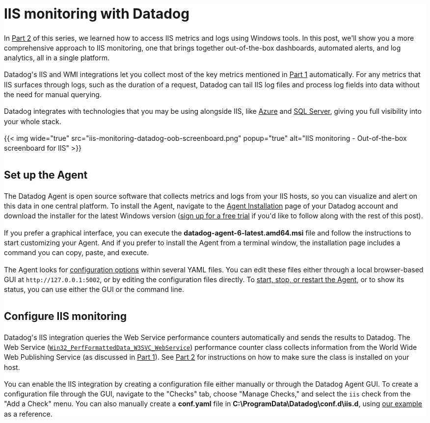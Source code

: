 # IIS monitoring with Datadog


In [Part 2][part2] of this series, we learned how to access IIS metrics and logs using Windows tools. In this post, we'll show you a more comprehensive approach to IIS monitoring, one that brings together out-of-the-box dashboards, automated alerts, and log analytics, all in a single platform. 


Datadog's IIS and WMI integrations let you collect most of the key metrics mentioned in [Part 1][part1] automatically. For any metrics that IIS surfaces through logs, such as the duration of a request, Datadog can tail IIS log files and process log fields into data without the need for manual querying. 


Datadog integrates with technologies that you may be using alongside IIS, like [Azure][dd-azure] and [SQL Server][dd-sql-server], giving you full visibility into your whole stack.
  

{{< img wide="true" src="iis-monitoring-datadog-oob-screenboard.png" popup="true" alt="IIS monitoring - Out-of-the-box screenboard for IIS" >}}
 
## Set up the Agent


The Datadog Agent is open source software that collects metrics and logs from your IIS hosts, so you can visualize and alert on this data in one central platform. To install the Agent, navigate to the [Agent Installation][dd-agent-integration-link] page of your Datadog account and download the installer for the latest Windows version (<a class="sign-up-trigger" href="#">sign up for a free trial</a> if you'd like to follow along with the rest of this post).


If you prefer a graphical interface, you can execute the **datadog-agent-6-latest.amd64.msi** file and follow the instructions to start customizing your Agent. And if you prefer to install the Agent from a terminal window, the installation page includes a command you can copy, paste, and execute.


The Agent looks for [configuration options][dd-agent-config-windows] within several YAML files. You can edit these files either through a local browser-based GUI at `http://127.0.0.1:5002`, or by editing the configuration files directly. To [start, stop, or restart the Agent][dd-windows-agent-use-link], or to show its status, you can use either the GUI or the command line.


## Configure IIS monitoring 


Datadog's IIS integration queries the Web Service performance counters automatically and sends the results to Datadog. The Web Service ([`Win32_PerfFormattedData_W3SVC_WebService`][web-service-class]) performance counter class collects information from the World Wide Web Publishing Service (as discussed in [Part 1][part1]). See [Part 2][part2] for instructions on how to make sure the class is installed on your host.


You can enable the IIS integration by creating a configuration file either manually or through the Datadog Agent GUI. To create a configuration file through the GUI, navigate to the "Checks" tab, choose "Manage Checks," and select the `iis` check from the "Add a Check" menu. You can also manually create a **conf.yaml** file in **C:\ProgramData\Datadog\conf.d\iis.d**, using [our example][iis-yaml-example] as a reference.


[dd-agent-config-windows]: https://docs.datadoghq.com/agent/basic_agent_usage/windows/#configuration
[dd-agent-integration-link]: https://app.datadoghq.com/account/settings#agent/windows
[dd-app-create-monitor]: https://app.datadoghq.com/monitors#create/metric
[dd-app-integration-monitor]: https://app.datadoghq.com/monitors#create/integration
[dd-azure]: https://docs.datadoghq.com/integrations/azure/
[dd-default-iis-dashboard-link]: https://app.datadoghq.com/dash/integration/34
[dd-log-collection]: https://docs.datadoghq.com/logs/log_collection/
[dd-log-collection-custom]: https://docs.datadoghq.com/logs/log_collection/#custom-log-collection
[dd-log-explorer-link]: https://app.datadoghq.com/logs
[dd-log-facets]: https://docs.datadoghq.com/logs/explore/#facets
[dd-log-grok-parser]: https://docs.datadoghq.com/logs/parsing/
[dd-log-measures]: https://docs.datadoghq.com/logs/explore/#measures
[dd-log-pipelines]: https://docs.datadoghq.com/logs/#log-processing
[dd-metric-to-logs]: https://docs.datadoghq.com/graphing/dashboards/#jump-from-a-metric-to-its-logs
[dd-metric-types]: https://docs.datadoghq.com/developers/metrics/#metric-types
[dd-outlier-detection]: https://docs.datadoghq.com/monitors/monitor_types/outlier/
[dd-pipelines]: https://app.datadoghq.com/logs/pipelines
[dd-screenboard]: https://docs.datadoghq.com/graphing/dashboards/screenboard/
[dd-sql-server]: https://docs.datadoghq.com/integrations/sqlserver/
[dd-timeboard]: https://docs.datadoghq.com/graphing/dashboards/timeboard/
[dd-windows-agent-use-link]: https://docs.datadoghq.com/agent/basic_agent_usage/windows/
[formatted-counters]: https://docs.microsoft.com/en-us/windows/desktop/CIMWin32Prov/win32-perfformatteddata
[iis-integration-config]: https://docs.datadoghq.com/integrations/iis/#metric-collection
[iis-yaml-example]: https://github.com/DataDog/integrations-core/blob/master/iis/datadog_checks/iis/data/conf.yaml.example
[log-alert]: https://app.datadoghq.com/monitors#create/log
[logs-timeboard-beta]: https://docs.datadoghq.com/logs/analytics/#logs-in-dashboard
[part1]: /blog/iis-metrics
[part2]: /blog/iis-monitoring-tools
[part2-perfcon]: /blog/iis-monitoring-tools#performance-counters
[part2-log-config]: /blog/iis-monitoring-tools/#configuring-web-service-logs
[web-service-class]: https://msdn.microsoft.com/en-us/library/aa394298(v=vs.85).aspx
[wmi-integration]: https://docs.datadoghq.com/integrations/wmi_check/